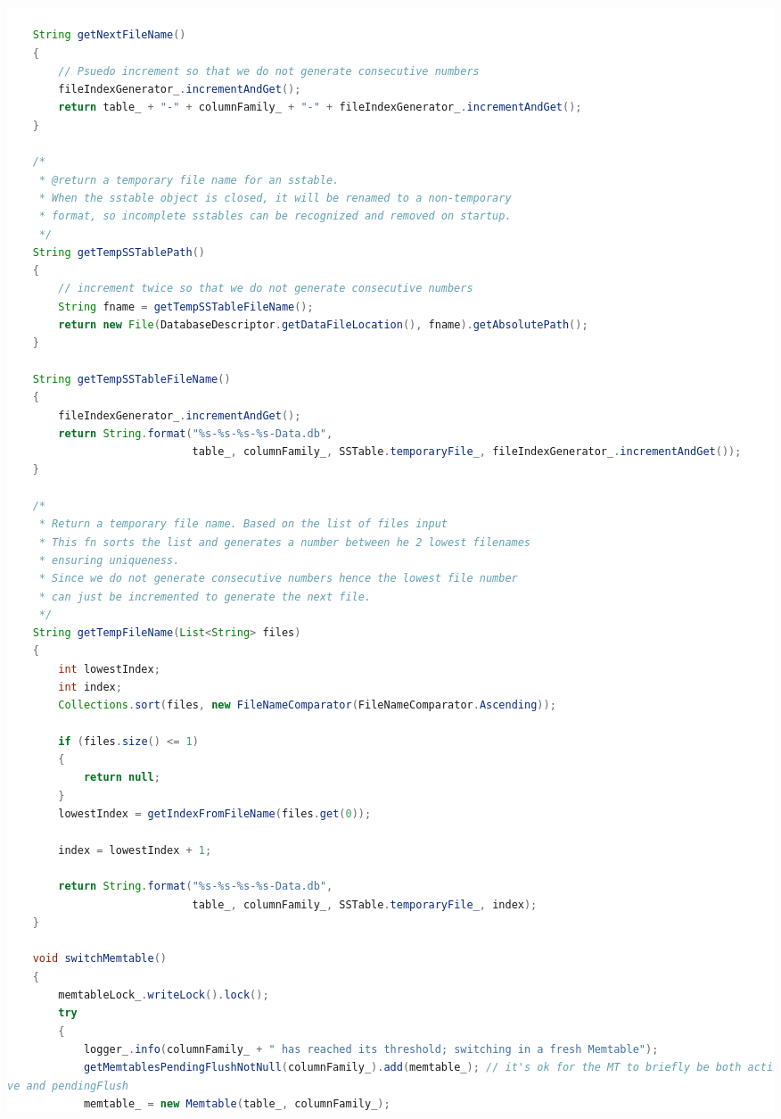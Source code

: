```java

    String getNextFileName()
    {
        // Psuedo increment so that we do not generate consecutive numbers
        fileIndexGenerator_.incrementAndGet();
        return table_ + "-" + columnFamily_ + "-" + fileIndexGenerator_.incrementAndGet();
    }

    /*
     * @return a temporary file name for an sstable.
     * When the sstable object is closed, it will be renamed to a non-temporary
     * format, so incomplete sstables can be recognized and removed on startup.
     */
    String getTempSSTablePath()
    {
        // increment twice so that we do not generate consecutive numbers
        String fname = getTempSSTableFileName();
        return new File(DatabaseDescriptor.getDataFileLocation(), fname).getAbsolutePath();
    }

    String getTempSSTableFileName()
    {
        fileIndexGenerator_.incrementAndGet();
        return String.format("%s-%s-%s-%s-Data.db",
                             table_, columnFamily_, SSTable.temporaryFile_, fileIndexGenerator_.incrementAndGet());
    }

    /*
     * Return a temporary file name. Based on the list of files input 
     * This fn sorts the list and generates a number between he 2 lowest filenames 
     * ensuring uniqueness.
     * Since we do not generate consecutive numbers hence the lowest file number
     * can just be incremented to generate the next file. 
     */
    String getTempFileName(List<String> files)
    {
        int lowestIndex;
        int index;
        Collections.sort(files, new FileNameComparator(FileNameComparator.Ascending));

        if (files.size() <= 1)
        {
            return null;
        }
        lowestIndex = getIndexFromFileName(files.get(0));

        index = lowestIndex + 1;

        return String.format("%s-%s-%s-%s-Data.db",
                             table_, columnFamily_, SSTable.temporaryFile_, index);
    }

    void switchMemtable()
    {
        memtableLock_.writeLock().lock();
        try
        {
            logger_.info(columnFamily_ + " has reached its threshold; switching in a fresh Memtable");
            getMemtablesPendingFlushNotNull(columnFamily_).add(memtable_); // it's ok for the MT to briefly be both active and pendingFlush
            memtable_ = new Memtable(table_, columnFamily_);
```